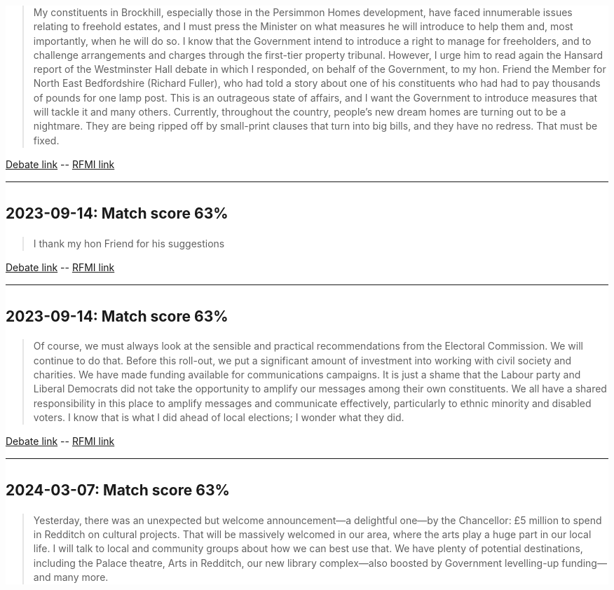 >My constituents in Brockhill, especially those in the Persimmon Homes development, have faced innumerable issues relating to freehold estates, and I must press the Minister on what measures he will introduce to help them and, most importantly, when he will do so. I know that the Government intend to introduce a right to manage for freeholders, and to challenge arrangements and charges through the first-tier property tribunal. However, I urge him to read again the Hansard report of the Westminster Hall debate in which I responded, on behalf of the Government, to my hon. Friend the Member for North East Bedfordshire (Richard Fuller), who had told a story about one of his constituents who had had to pay thousands of pounds for one lamp post. This is an outrageous state of affairs, and I want the Government to introduce measures that will tackle it and many others. Currently, throughout the country, people’s new dream homes are turning out to be a nightmare. They are being ripped off by small-print clauses that turn into big bills, and they have no redress. That must be fixed.

[Debate link](https://www.theyworkforyou.com/debates/?id=2023-12-11c.676.1)  --  [RFMI link](https://www.theyworkforyou.com/mp/25692/register)


---



## 2023-09-14: Match score 63%

>I thank my hon Friend for his suggestions

[Debate link](https://www.theyworkforyou.com/debates/?id=2023-09-14a.1012.1)  --  [RFMI link](https://www.theyworkforyou.com/mp/25692/register)


---



## 2023-09-14: Match score 63%

>Of course, we must always look at the sensible and practical recommendations from the Electoral Commission. We will continue to do that. Before this roll-out, we put a significant amount of investment into working with civil society and charities. We have made funding available for communications campaigns. It is just a shame that the Labour party and Liberal Democrats did not take the opportunity to amplify our messages among their own constituents. We all have a shared responsibility in this place to amplify messages and communicate effectively, particularly to ethnic minority and disabled voters. I know that is what I did ahead of local elections; I wonder what they did.

[Debate link](https://www.theyworkforyou.com/debates/?id=2023-09-14a.1014.0)  --  [RFMI link](https://www.theyworkforyou.com/mp/25692/register)


---



## 2024-03-07: Match score 63%

>Yesterday, there was an unexpected but welcome announcement—a delightful one—by the Chancellor: £5 million to spend in Redditch on cultural projects. That will be massively welcomed in our area, where the arts play a huge part in our local life. I will talk to local and community groups about how we can best use that. We have plenty of potential destinations, including the Palace theatre, Arts in Redditch, our new library complex—also boosted by Government levelling-up funding—and many more.
